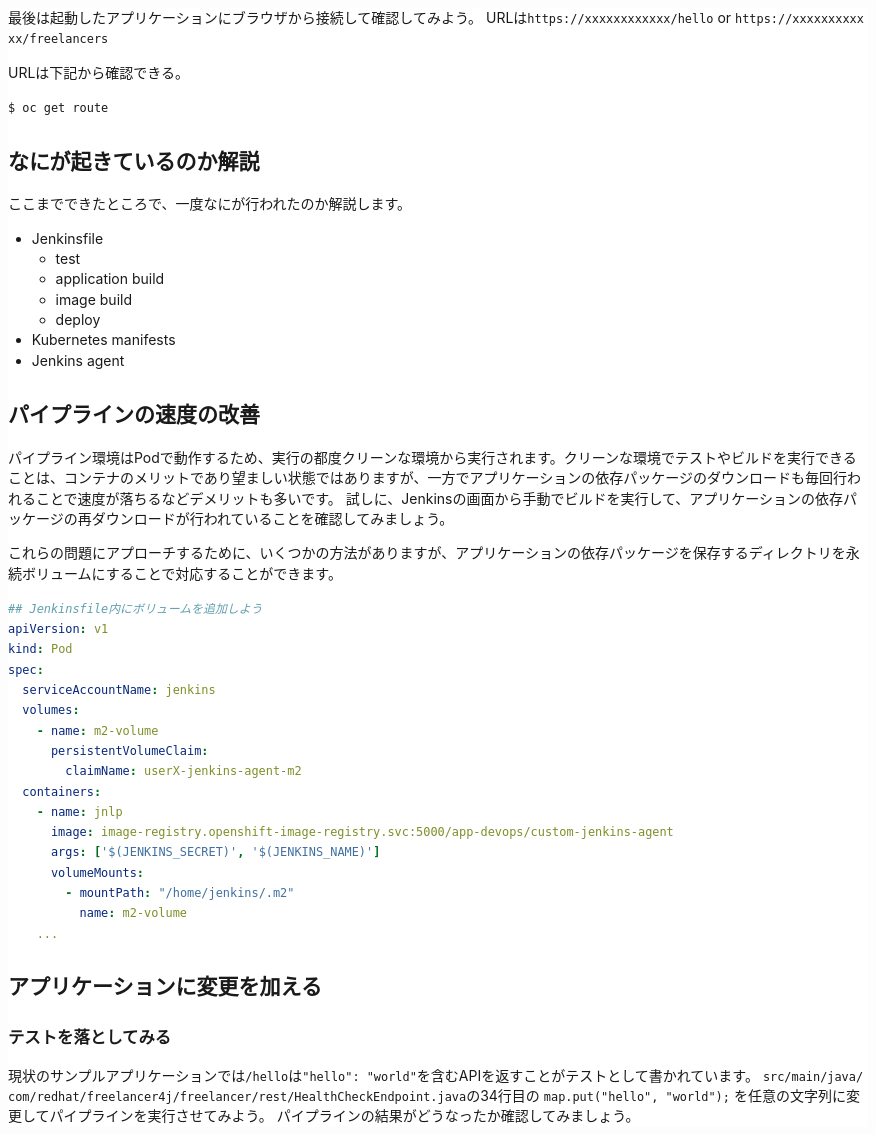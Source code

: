 
最後は起動したアプリケーションにブラウザから接続して確認してみよう。
URLは`https://xxxxxxxxxxxx/hello` or `https://xxxxxxxxxxxx/freelancers`

URLは下記から確認できる。
```
$ oc get route
```

## なにが起きているのか解説
ここまでできたところで、一度なにが行われたのか解説します。

- Jenkinsfile
  - test
  - application build
  - image build
  - deploy
- Kubernetes manifests
- Jenkins agent

## パイプラインの速度の改善
パイプライン環境はPodで動作するため、実行の都度クリーンな環境から実行されます。クリーンな環境でテストやビルドを実行できることは、コンテナのメリットであり望ましい状態ではありますが、一方でアプリケーションの依存パッケージのダウンロードも毎回行われることで速度が落ちるなどデメリットも多いです。
試しに、Jenkinsの画面から手動でビルドを実行して、アプリケーションの依存パッケージの再ダウンロードが行われていることを確認してみましょう。

これらの問題にアプローチするために、いくつかの方法がありますが、アプリケーションの依存パッケージを保存するディレクトリを永続ボリュームにすることで対応することができます。

```yaml
## Jenkinsfile内にボリュームを追加しよう
apiVersion: v1
kind: Pod
spec:
  serviceAccountName: jenkins
  volumes:
    - name: m2-volume
      persistentVolumeClaim:
        claimName: userX-jenkins-agent-m2
  containers:
    - name: jnlp
      image: image-registry.openshift-image-registry.svc:5000/app-devops/custom-jenkins-agent
      args: ['$(JENKINS_SECRET)', '$(JENKINS_NAME)']
      volumeMounts:
        - mountPath: "/home/jenkins/.m2"
          name: m2-volume
    ...
```

## アプリケーションに変更を加える
### テストを落としてみる
現状のサンプルアプリケーションでは`/hello`は`"hello": "world"`を含むAPIを返すことがテストとして書かれています。
`src/main/java/com/redhat/freelancer4j/freelancer/rest/HealthCheckEndpoint.java`の34行目の `map.put("hello", "world");` を任意の文字列に変更してパイプラインを実行させてみよう。
パイプラインの結果がどうなったか確認してみましょう。
